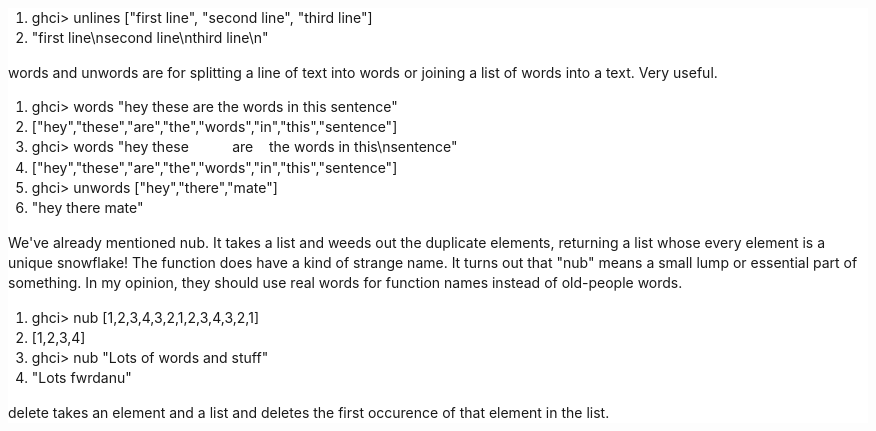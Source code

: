<div class="dp-highlighter nogutter"><div class="bar"></div><ol class="dp-hs" start="1"><li class="alt"><span><span class="ghci">ghci&gt;</span><span>&nbsp;unlines&nbsp;[</span><span class="string">"first&nbsp;line"</span><span>,&nbsp;</span><span class="string">"second&nbsp;line"</span><span>,&nbsp;</span><span class="string">"third&nbsp;line"</span><span>]&nbsp;&nbsp;</span></span></li><li class=""><span><span class="string">"first&nbsp;line\nsecond&nbsp;line\nthird&nbsp;line\n"</span><span>&nbsp;&nbsp;</span></span></li></ol></div><pre name="code" class="haskell:ghci" style="display: none;">ghci&gt; unlines ["first line", "second line", "third line"]
"first line\nsecond line\nthird line\n"
</pre>
<p><span class="label function">words</span> and <span class="label function">unwords</span> are for splitting a line of text into words or joining a list of words into a text. Very useful.</p>
<div class="dp-highlighter nogutter"><div class="bar"></div><ol class="dp-hs" start="1"><li class="alt"><span><span class="ghci">ghci&gt;</span><span>&nbsp;words&nbsp;</span><span class="string">"hey&nbsp;these&nbsp;are&nbsp;the&nbsp;words&nbsp;in&nbsp;this&nbsp;sentence"</span><span>&nbsp;&nbsp;</span></span></li><li class=""><span>[<span class="string">"hey"</span><span>,</span><span class="string">"these"</span><span>,</span><span class="string">"are"</span><span>,</span><span class="string">"the"</span><span>,</span><span class="string">"words"</span><span>,</span><span class="string">"in"</span><span>,</span><span class="string">"this"</span><span>,</span><span class="string">"sentence"</span><span>]&nbsp;&nbsp;</span></span></li><li class="alt"><span><span class="ghci">ghci&gt;</span><span>&nbsp;words&nbsp;</span><span class="string">"hey&nbsp;these&nbsp;&nbsp;&nbsp;&nbsp;&nbsp;&nbsp;&nbsp;&nbsp;&nbsp;&nbsp;&nbsp;are&nbsp;&nbsp;&nbsp;&nbsp;the&nbsp;words&nbsp;in&nbsp;this\nsentence"</span><span>&nbsp;&nbsp;</span></span></li><li class=""><span>[<span class="string">"hey"</span><span>,</span><span class="string">"these"</span><span>,</span><span class="string">"are"</span><span>,</span><span class="string">"the"</span><span>,</span><span class="string">"words"</span><span>,</span><span class="string">"in"</span><span>,</span><span class="string">"this"</span><span>,</span><span class="string">"sentence"</span><span>]&nbsp;&nbsp;</span></span></li><li class="alt"><span><span class="ghci">ghci&gt;</span><span>&nbsp;unwords&nbsp;[</span><span class="string">"hey"</span><span>,</span><span class="string">"there"</span><span>,</span><span class="string">"mate"</span><span>]&nbsp;&nbsp;</span></span></li><li class=""><span><span class="string">"hey&nbsp;there&nbsp;mate"</span><span>&nbsp;&nbsp;</span></span></li></ol></div><pre name="code" class="haskell:ghci" style="display: none;">ghci&gt; words "hey these are the words in this sentence"
["hey","these","are","the","words","in","this","sentence"]
ghci&gt; words "hey these           are    the words in this\nsentence"
["hey","these","are","the","words","in","this","sentence"]
ghci&gt; unwords ["hey","there","mate"]
"hey there mate"
</pre>
<p>We've already mentioned <span class="label function">nub</span>. It takes a list and weeds out the duplicate elements, returning a list whose every element is a unique snowflake! The function does have a kind of strange name. It turns out that "nub" means a small lump or essential part of something. In my opinion, they should use real words for function names instead of old-people words.</p>
<div class="dp-highlighter nogutter"><div class="bar"></div><ol class="dp-hs" start="1"><li class="alt"><span><span class="ghci">ghci&gt;</span><span>&nbsp;nub&nbsp;[</span><span class="numbers">1</span><span>,</span><span class="numbers">2</span><span>,</span><span class="numbers">3</span><span>,</span><span class="numbers">4</span><span>,</span><span class="numbers">3</span><span>,</span><span class="numbers">2</span><span>,</span><span class="numbers">1</span><span>,</span><span class="numbers">2</span><span>,</span><span class="numbers">3</span><span>,</span><span class="numbers">4</span><span>,</span><span class="numbers">3</span><span>,</span><span class="numbers">2</span><span>,</span><span class="numbers">1</span><span>]&nbsp;&nbsp;</span></span></li><li class=""><span>[<span class="numbers">1</span><span>,</span><span class="numbers">2</span><span>,</span><span class="numbers">3</span><span>,</span><span class="numbers">4</span><span>]&nbsp;&nbsp;</span></span></li><li class="alt"><span><span class="ghci">ghci&gt;</span><span>&nbsp;nub&nbsp;</span><span class="string">"Lots&nbsp;of&nbsp;words&nbsp;and&nbsp;stuff"</span><span>&nbsp;&nbsp;</span></span></li><li class=""><span><span class="string">"Lots&nbsp;fwrdanu"</span><span>&nbsp;&nbsp;</span></span></li></ol></div><pre name="code" class="haskell:ghci" style="display: none;">ghci&gt; nub [1,2,3,4,3,2,1,2,3,4,3,2,1]
[1,2,3,4]
ghci&gt; nub "Lots of words and stuff"
"Lots fwrdanu"
</pre>
<p><span class="label function">delete</span> takes an element and a list and deletes the first occurence of that element in the list.</p>